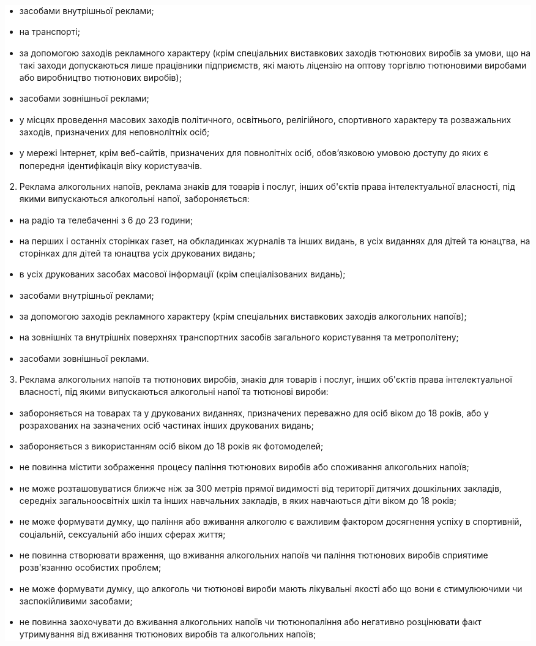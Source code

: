 * засобами внутрішньої реклами;

* на транспорті;

* за допомогою заходів рекламного характеру (крім спеціальних виставкових заходів тютюнових виробів за умови, що на такі заходи допускаються лише працівники підприємств, які мають ліцензію на оптову торгівлю тютюновими виробами або виробництво тютюнових виробів);

* засобами зовнішньої реклами;

* у місцях проведення масових заходів політичного, освітнього, релігійного, спортивного характеру та розважальних заходів, призначених для неповнолітніх осіб;

* у мережі Інтернет, крім веб-сайтів, призначених для повнолітніх осіб, обов’язковою умовою доступу до яких є попередня ідентифікація віку користувачів.

2. Реклама алкогольних напоїв, реклама знаків для товарів і послуг, інших об'єктів права інтелектуальної власності, під якими випускаються алкогольні напої, забороняється:

* на радіо та телебаченні з 6 до 23 години;

* на перших і останніх сторінках газет, на обкладинках журналів та інших видань, в усіх виданнях для дітей та юнацтва, на сторінках для дітей та юнацтва усіх друкованих видань;

* в усіх друкованих засобах масової інформації (крім спеціалізованих видань);

* засобами внутрішньої реклами;

* за допомогою заходів рекламного характеру (крім спеціальних виставкових заходів алкогольних напоїв);

* на зовнішніх та внутрішніх поверхнях транспортних засобів загального користування та метрополітену;

* засобами зовнішньої реклами.

3. Реклама алкогольних напоїв та тютюнових виробів, знаків для товарів і послуг, інших об'єктів права інтелектуальної власності, під якими випускаються алкогольні напої та тютюнові вироби:

* забороняється на товарах та у друкованих виданнях, призначених переважно для осіб віком до 18 років, або у розрахованих на зазначених осіб частинах інших друкованих видань;

* забороняється з використанням осіб віком до 18 років як фотомоделей;

* не повинна містити зображення процесу паління тютюнових виробів або споживання алкогольних напоїв;

* не може розташовуватися ближче ніж за 300 метрів прямої видимості від території дитячих дошкільних закладів, середніх загальноосвітніх шкіл та інших навчальних закладів, в яких навчаються діти віком до 18 років;

* не може формувати думку, що паління або вживання алкоголю є важливим фактором досягнення успіху в спортивній, соціальній, сексуальній або інших сферах життя;

* не повинна створювати враження, що вживання алкогольних напоїв чи паління тютюнових виробів сприятиме розв'язанню особистих проблем;

* не може формувати думку, що алкоголь чи тютюнові вироби мають лікувальні якості або що вони є стимулюючими чи заспокійливими засобами;

* не повинна заохочувати до вживання алкогольних напоїв чи тютюнопаління або негативно розцінювати факт утримування від вживання тютюнових виробів та алкогольних напоїв;

